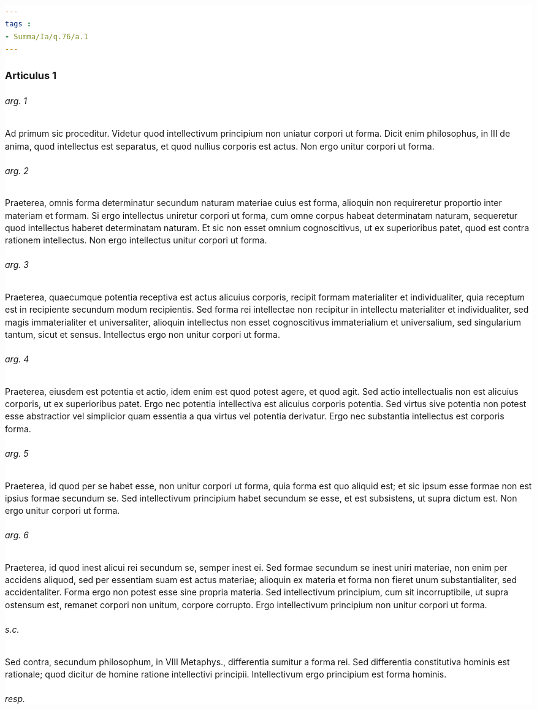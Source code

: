 ```yaml
---
tags : 
- Summa/Ia/q.76/a.1
---
```


### Articulus 1

###### arg. 1
Ad primum sic proceditur. Videtur quod intellectivum principium non uniatur corpori ut forma. Dicit enim philosophus, in III de anima, quod intellectus est separatus, et quod nullius corporis est actus. Non ergo unitur corpori ut forma.

###### arg. 2
Praeterea, omnis forma determinatur secundum naturam materiae cuius est forma, alioquin non requireretur proportio inter materiam et formam. Si ergo intellectus uniretur corpori ut forma, cum omne corpus habeat determinatam naturam, sequeretur quod intellectus haberet determinatam naturam. Et sic non esset omnium cognoscitivus, ut ex superioribus patet, quod est contra rationem intellectus. Non ergo intellectus unitur corpori ut forma.

###### arg. 3
Praeterea, quaecumque potentia receptiva est actus alicuius corporis, recipit formam materialiter et individualiter, quia receptum est in recipiente secundum modum recipientis. Sed forma rei intellectae non recipitur in intellectu materialiter et individualiter, sed magis immaterialiter et universaliter, alioquin intellectus non esset cognoscitivus immaterialium et universalium, sed singularium tantum, sicut et sensus. Intellectus ergo non unitur corpori ut forma.

###### arg. 4
Praeterea, eiusdem est potentia et actio, idem enim est quod potest agere, et quod agit. Sed actio intellectualis non est alicuius corporis, ut ex superioribus patet. Ergo nec potentia intellectiva est alicuius corporis potentia. Sed virtus sive potentia non potest esse abstractior vel simplicior quam essentia a qua virtus vel potentia derivatur. Ergo nec substantia intellectus est corporis forma.

###### arg. 5
Praeterea, id quod per se habet esse, non unitur corpori ut forma, quia forma est quo aliquid est; et sic ipsum esse formae non est ipsius formae secundum se. Sed intellectivum principium habet secundum se esse, et est subsistens, ut supra dictum est. Non ergo unitur corpori ut forma.

###### arg. 6
Praeterea, id quod inest alicui rei secundum se, semper inest ei. Sed formae secundum se inest uniri materiae, non enim per accidens aliquod, sed per essentiam suam est actus materiae; alioquin ex materia et forma non fieret unum substantialiter, sed accidentaliter. Forma ergo non potest esse sine propria materia. Sed intellectivum principium, cum sit incorruptibile, ut supra ostensum est, remanet corpori non unitum, corpore corrupto. Ergo intellectivum principium non unitur corpori ut forma.

###### s.c.
Sed contra, secundum philosophum, in VIII Metaphys., differentia sumitur a forma rei. Sed differentia constitutiva hominis est rationale; quod dicitur de homine ratione intellectivi principii. Intellectivum ergo principium est forma hominis.

###### resp.